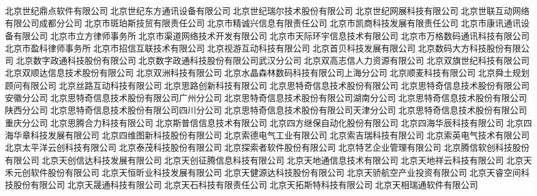 北京世纪鼎点软件有限公司
北京世纪东方通讯设备有限公司
北京世纪瑞尔技术股份有限公司
北京世纪网展科技有限公司
北京世联互动网络有限公司成都分公司
北京市斑珀斯技贸有限责任公司
北京市精诚兴信息有限责任公司
北京市凯商科技发展有限责任公司
北京市康讯通讯设备有限公司
北京市立方律师事务所
北京市渠道网络技术开发有限公司
北京市天际环宇信息技术有限公司
北京市万格数码通讯科技有限公司
北京市盈科律师事务所
北京市招信互联技术有限公司
北京视游互动科技有限公司
北京首贝科技发展有限公司
北京数码大方科技股份有限公司
北京数字政通科技股份有限公司
北京数字政通科技股份有限公司武汉分公司
北京双高志信人力资源有限公司
北京双旗世纪科技有限公司
北京双顺达信息技术股份有限公司
北京双洲科技有限公司
北京水晶森林数码科技有限公司上海分公司
北京顺麦科技有限公司
北京舜土规划顾问有限公司
北京丝路互动科技有限公司
北京思路创新科技有限公司
北京思特奇信息技术股份有限公司
北京思特奇信息技术股份有限公司安徽分公司
北京思特奇信息技术股份有限公司广州分公司
北京思特奇信息技术股份有限公司湖南分公司
北京思特奇信息技术股份有限公司陕西分公司
北京思特奇信息技术股份有限公司四川分公司
北京思特奇信息技术股份有限公司天津分公司
北京思特奇信息技术股份有限公司重庆分公司
北京思腾合力科技有限公司
北京斯普信信息技术有限公司
北京四方继保自动化股份有限公司
北京四海华辰科技有限公司
北京四海华章科技发展有限公司
北京四维图新科技股份有限公司
北京索德电气工业有限公司
北京索吉瑞科技有限公司
北京索英电气技术有限公司
北京太平洋云创科技有限公司
北京泰茂科技股份有限公司
北京探索者软件股份有限公司
北京特艺企业管理有限公司
北京腾信软创科技股份有限公司
北京天创信达科技发展有限公司
北京天创征腾信息科技有限公司
北京天地通信息技术有限公司
北京天地祥云科技有限公司
北京天禾元创软件股份有限公司
北京天恒昕业科技发展有限公司
北京天健源达科技股份有限公司
北京天骄航空产业投资有限公司
北京天睿空间科技股份有限公司
北京天晟通科技有限公司
北京天石科技有限责任公司
北京天拓斯特科技有限公司
北京天相瑞通软件有限公司